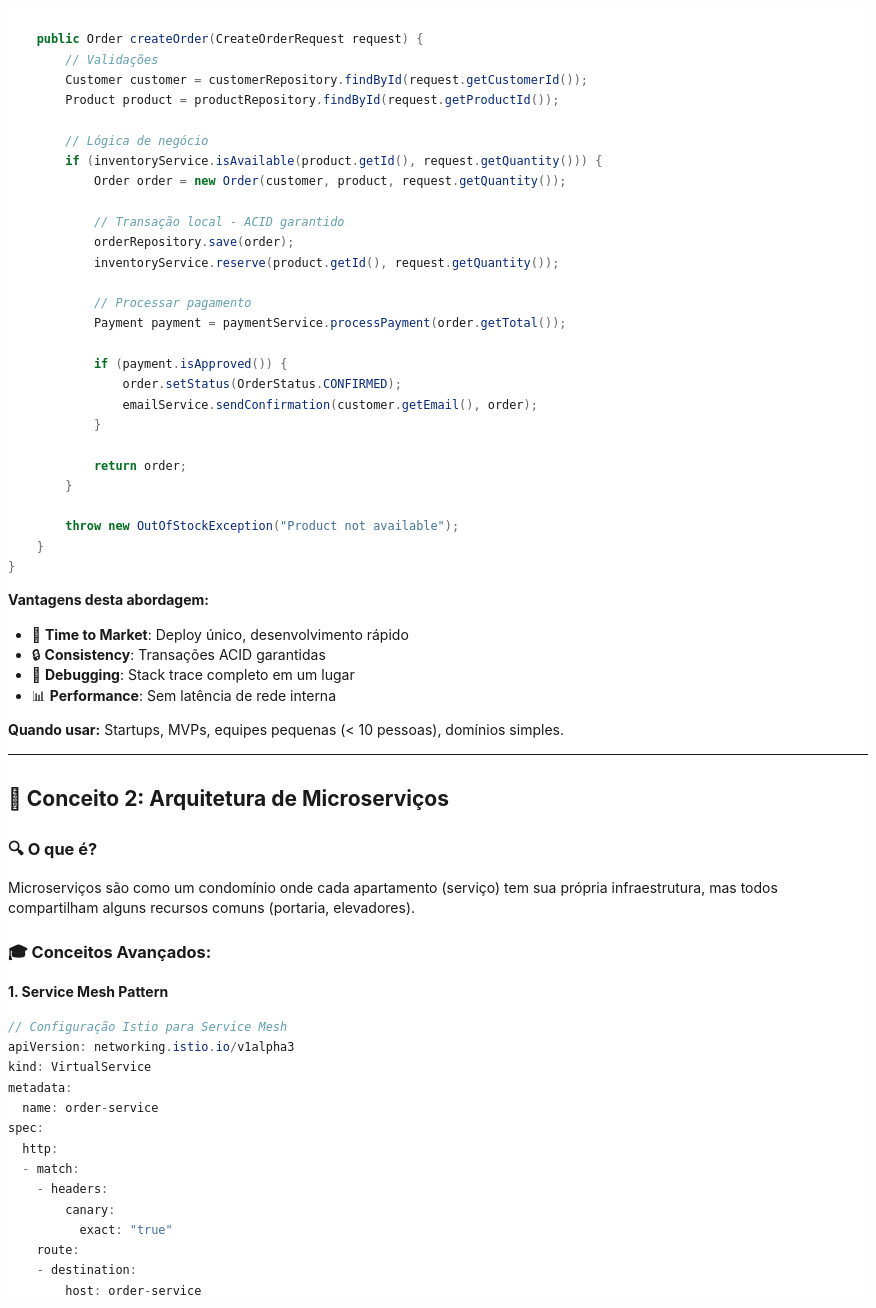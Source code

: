 ```java
    
    public Order createOrder(CreateOrderRequest request) {
        // Validações
        Customer customer = customerRepository.findById(request.getCustomerId());
        Product product = productRepository.findById(request.getProductId());
        
        // Lógica de negócio
        if (inventoryService.isAvailable(product.getId(), request.getQuantity())) {
            Order order = new Order(customer, product, request.getQuantity());
            
            // Transação local - ACID garantido
            orderRepository.save(order);
            inventoryService.reserve(product.getId(), request.getQuantity());
            
            // Processar pagamento
            Payment payment = paymentService.processPayment(order.getTotal());
            
            if (payment.isApproved()) {
                order.setStatus(OrderStatus.CONFIRMED);
                emailService.sendConfirmation(customer.getEmail(), order);
            }
            
            return order;
        }
        
        throw new OutOfStockException("Product not available");
    }
}
```

**Vantagens desta abordagem:**
- 🚀 **Time to Market**: Deploy único, desenvolvimento rápido
- 🔒 **Consistency**: Transações ACID garantidas
- 🐛 **Debugging**: Stack trace completo em um lugar
- 📊 **Performance**: Sem latência de rede interna

**Quando usar:** Startups, MVPs, equipes pequenas (< 10 pessoas), domínios simples.

---

## 🎯 **Conceito 2: Arquitetura de Microserviços**

### **🔍 O que é?**
Microserviços são como um condomínio onde cada apartamento (serviço) tem sua própria infraestrutura, mas todos compartilham alguns recursos comuns (portaria, elevadores).

### **🎓 Conceitos Avançados:**

**1. Service Mesh Pattern**
```java
// Configuração Istio para Service Mesh
apiVersion: networking.istio.io/v1alpha3
kind: VirtualService
metadata:
  name: order-service
spec:
  http:
  - match:
    - headers:
        canary:
          exact: "true"
    route:
    - destination:
        host: order-service
```